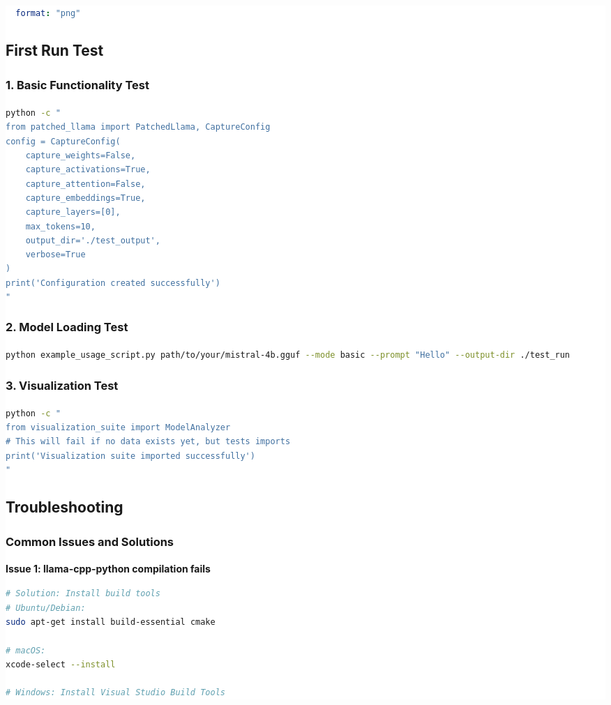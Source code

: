 ```yaml
  format: "png"
```

## First Run Test

### 1. Basic Functionality Test

```bash
python -c "
from patched_llama import PatchedLlama, CaptureConfig
config = CaptureConfig(
    capture_weights=False,
    capture_activations=True,
    capture_attention=False,
    capture_embeddings=True,
    capture_layers=[0],
    max_tokens=10,
    output_dir='./test_output',
    verbose=True
)
print('Configuration created successfully')
"
```

### 2. Model Loading Test

```bash
python example_usage_script.py path/to/your/mistral-4b.gguf --mode basic --prompt "Hello" --output-dir ./test_run
```

### 3. Visualization Test

```bash
python -c "
from visualization_suite import ModelAnalyzer
# This will fail if no data exists yet, but tests imports
print('Visualization suite imported successfully')
"
```

## Troubleshooting

### Common Issues and Solutions

**Issue 1: llama-cpp-python compilation fails**
```bash
# Solution: Install build tools
# Ubuntu/Debian:
sudo apt-get install build-essential cmake

# macOS:
xcode-select --install

# Windows: Install Visual Studio Build Tools
```

